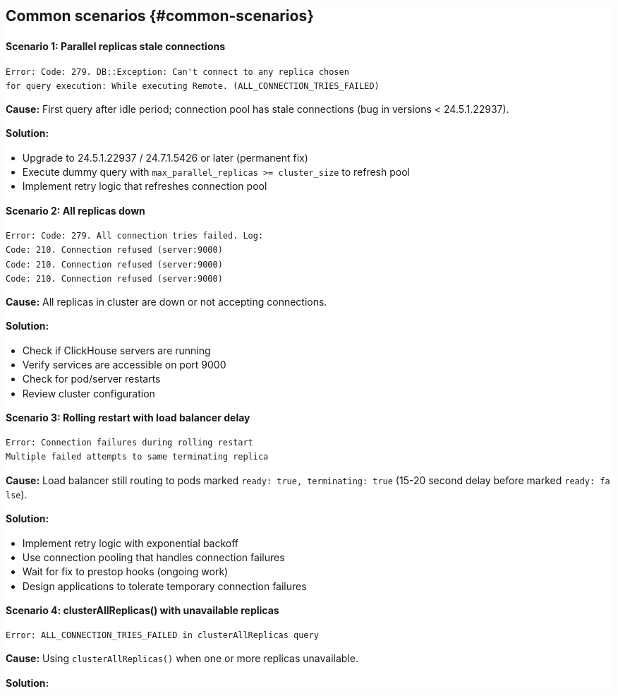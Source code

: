 ## Common scenarios {#common-scenarios}

**Scenario 1: Parallel replicas stale connections**

```text
Error: Code: 279. DB::Exception: Can't connect to any replica chosen 
for query execution: While executing Remote. (ALL_CONNECTION_TRIES_FAILED)
```

**Cause:** First query after idle period; connection pool has stale connections (bug in versions < 24.5.1.22937).

**Solution:**
- Upgrade to 24.5.1.22937 / 24.7.1.5426 or later (permanent fix)
- Execute dummy query with `max_parallel_replicas >= cluster_size` to refresh pool
- Implement retry logic that refreshes connection pool

**Scenario 2: All replicas down**

```text
Error: Code: 279. All connection tries failed. Log:
Code: 210. Connection refused (server:9000)
Code: 210. Connection refused (server:9000)
Code: 210. Connection refused (server:9000)
```

**Cause:** All replicas in cluster are down or not accepting connections.

**Solution:**
- Check if ClickHouse servers are running
- Verify services are accessible on port 9000
- Check for pod/server restarts
- Review cluster configuration

**Scenario 3: Rolling restart with load balancer delay**

```text
Error: Connection failures during rolling restart
Multiple failed attempts to same terminating replica
```

**Cause:** Load balancer still routing to pods marked `ready: true, terminating: true` (15-20 second delay before marked `ready: false`).

**Solution:**
- Implement retry logic with exponential backoff
- Use connection pooling that handles connection failures
- Wait for fix to prestop hooks (ongoing work)
- Design applications to tolerate temporary connection failures

**Scenario 4: clusterAllReplicas() with unavailable replicas**

```text
Error: ALL_CONNECTION_TRIES_FAILED in clusterAllReplicas query
```

**Cause:** Using `clusterAllReplicas()` when one or more replicas unavailable.

**Solution:**
